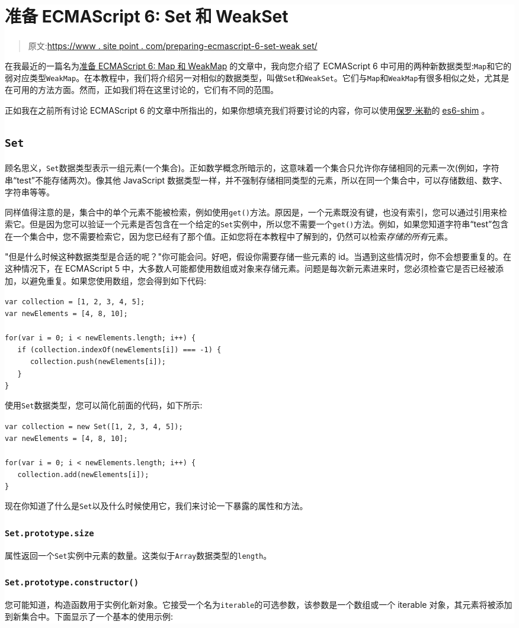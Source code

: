 # 准备 ECMAScript 6: Set 和 WeakSet

> 原文:[https://www . site point . com/preparing-ecmascript-6-set-weak set/](https://www.sitepoint.com/preparing-ecmascript-6-set-weakset/)

在我最近的一篇名为[准备 ECMAScript 6: Map 和 WeakMap](https://www.sitepoint.com/preparing-ecmascript-6-map-weakmap/) 的文章中，我向您介绍了 ECMAScript 6 中可用的两种新数据类型:`Map`和它的弱对应类型`WeakMap`。在本教程中，我们将介绍另一对相似的数据类型，叫做`Set`和`WeakSet`。它们与`Map`和`WeakMap`有很多相似之处，尤其是在可用的方法方面。然而，正如我们将在这里讨论的，它们有不同的范围。

正如我在之前所有讨论 ECMAScript 6 的文章中所指出的，如果你想填充我们将要讨论的内容，你可以使用[保罗·米勒](http://paulmillr.com)的 [es6-shim](https://github.com/paulmillr/es6-shim/) 。

## `Set`

顾名思义，`Set`数据类型表示一组元素(一个集合)。正如数学概念所暗示的，这意味着一个集合只允许你存储相同的元素一次(例如，字符串“test”不能存储两次)。像其他 JavaScript 数据类型一样，并不强制存储相同类型的元素，所以在同一个集合中，可以存储数组、数字、字符串等等。

同样值得注意的是，集合中的单个元素不能被检索，例如使用`get()`方法。原因是，一个元素既没有键，也没有索引，您可以通过引用来检索它。但是因为您可以验证一个元素是否包含在一个给定的`Set`实例中，所以您不需要一个`get()`方法。例如，如果您知道字符串“test”包含在一个集合中，您不需要检索它，因为您已经有了那个值。正如您将在本教程中了解到的，仍然可以检索*存储的所有*元素。

"但是什么时候这种数据类型是合适的呢？"你可能会问。好吧，假设你需要存储一些元素的 id。当遇到这些情况时，你不会想要重复的。在这种情况下，在 ECMAScript 5 中，大多数人可能都使用数组或对象来存储元素。问题是每次新元素进来时，您必须检查它是否已经被添加，以避免重复。如果您使用数组，您会得到如下代码:

```
var collection = [1, 2, 3, 4, 5];
var newElements = [4, 8, 10];

for(var i = 0; i < newElements.length; i++) {
   if (collection.indexOf(newElements[i]) === -1) {
      collection.push(newElements[i]);
   }
}
```

使用`Set`数据类型，您可以简化前面的代码，如下所示:

```
var collection = new Set([1, 2, 3, 4, 5]);
var newElements = [4, 8, 10];

for(var i = 0; i < newElements.length; i++) {
   collection.add(newElements[i]);
}
```

现在你知道了什么是`Set`以及什么时候使用它，我们来讨论一下暴露的属性和方法。

### `Set.prototype.size`

属性返回一个`Set`实例中元素的数量。这类似于`Array`数据类型的`length`。

### `Set.prototype.constructor()`

您可能知道，构造函数用于实例化新对象。它接受一个名为`iterable`的可选参数，该参数是一个数组或一个 iterable 对象，其元素将被添加到新集合中。下面显示了一个基本的使用示例:
